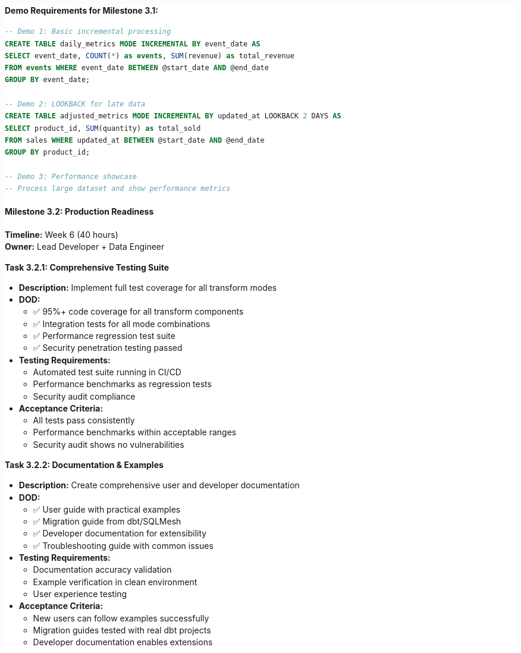 **Demo Requirements for Milestone 3.1:**
```sql
-- Demo 1: Basic incremental processing
CREATE TABLE daily_metrics MODE INCREMENTAL BY event_date AS
SELECT event_date, COUNT(*) as events, SUM(revenue) as total_revenue
FROM events WHERE event_date BETWEEN @start_date AND @end_date
GROUP BY event_date;

-- Demo 2: LOOKBACK for late data
CREATE TABLE adjusted_metrics MODE INCREMENTAL BY updated_at LOOKBACK 2 DAYS AS
SELECT product_id, SUM(quantity) as total_sold
FROM sales WHERE updated_at BETWEEN @start_date AND @end_date
GROUP BY product_id;

-- Demo 3: Performance showcase
-- Process large dataset and show performance metrics
```

#### **Milestone 3.2: Production Readiness**
**Timeline:** Week 6 (40 hours)  
**Owner:** Lead Developer + Data Engineer

**Task 3.2.1: Comprehensive Testing Suite**
- **Description:** Implement full test coverage for all transform modes
- **DOD:**
  - ✅ 95%+ code coverage for all transform components
  - ✅ Integration tests for all mode combinations
  - ✅ Performance regression test suite
  - ✅ Security penetration testing passed
- **Testing Requirements:**
  - Automated test suite running in CI/CD
  - Performance benchmarks as regression tests
  - Security audit compliance
- **Acceptance Criteria:**
  - All tests pass consistently
  - Performance benchmarks within acceptable ranges
  - Security audit shows no vulnerabilities

**Task 3.2.2: Documentation & Examples**
- **Description:** Create comprehensive user and developer documentation
- **DOD:**
  - ✅ User guide with practical examples
  - ✅ Migration guide from dbt/SQLMesh
  - ✅ Developer documentation for extensibility
  - ✅ Troubleshooting guide with common issues
- **Testing Requirements:**
  - Documentation accuracy validation
  - Example verification in clean environment
  - User experience testing
- **Acceptance Criteria:**
  - New users can follow examples successfully
  - Migration guides tested with real dbt projects
  - Developer documentation enables extensions
